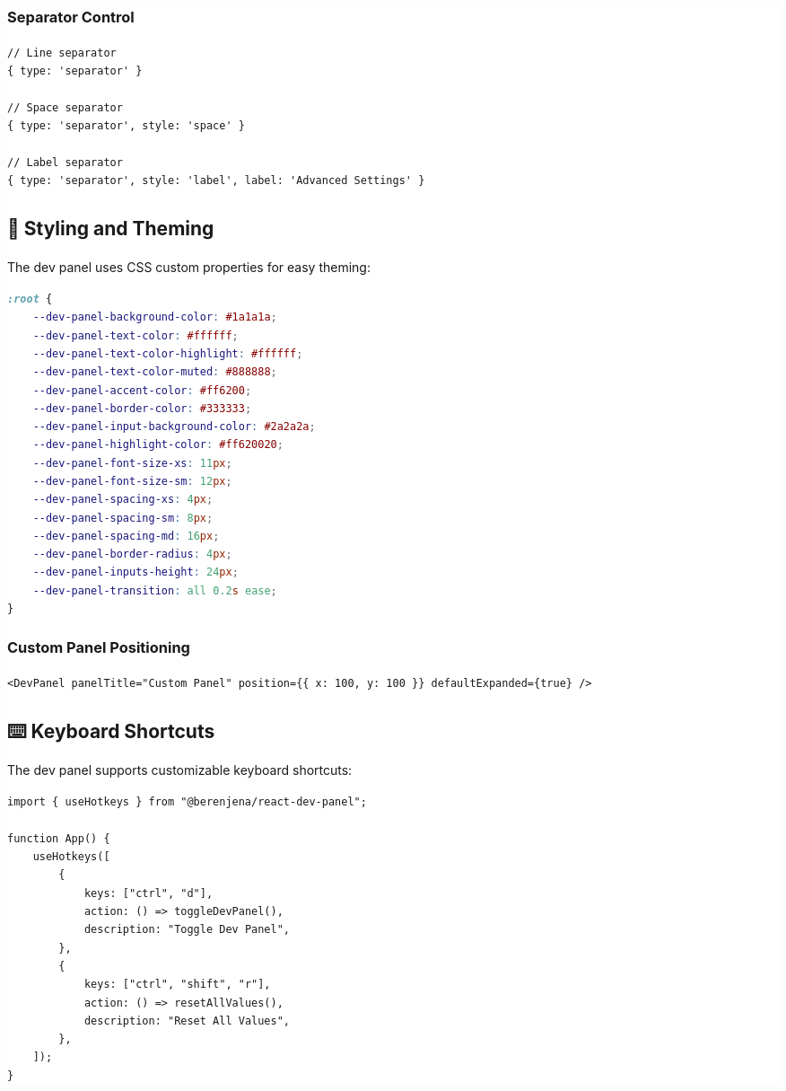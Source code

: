 ### Separator Control

```tsx
// Line separator
{ type: 'separator' }

// Space separator
{ type: 'separator', style: 'space' }

// Label separator
{ type: 'separator', style: 'label', label: 'Advanced Settings' }
```

## 🎨 Styling and Theming

The dev panel uses CSS custom properties for easy theming:

```css
:root {
	--dev-panel-background-color: #1a1a1a;
	--dev-panel-text-color: #ffffff;
	--dev-panel-text-color-highlight: #ffffff;
	--dev-panel-text-color-muted: #888888;
	--dev-panel-accent-color: #ff6200;
	--dev-panel-border-color: #333333;
	--dev-panel-input-background-color: #2a2a2a;
	--dev-panel-highlight-color: #ff620020;
	--dev-panel-font-size-xs: 11px;
	--dev-panel-font-size-sm: 12px;
	--dev-panel-spacing-xs: 4px;
	--dev-panel-spacing-sm: 8px;
	--dev-panel-spacing-md: 16px;
	--dev-panel-border-radius: 4px;
	--dev-panel-inputs-height: 24px;
	--dev-panel-transition: all 0.2s ease;
}
```

### Custom Panel Positioning

```tsx
<DevPanel panelTitle="Custom Panel" position={{ x: 100, y: 100 }} defaultExpanded={true} />
```

## ⌨️ Keyboard Shortcuts

The dev panel supports customizable keyboard shortcuts:

```tsx
import { useHotkeys } from "@berenjena/react-dev-panel";

function App() {
	useHotkeys([
		{
			keys: ["ctrl", "d"],
			action: () => toggleDevPanel(),
			description: "Toggle Dev Panel",
		},
		{
			keys: ["ctrl", "shift", "r"],
			action: () => resetAllValues(),
			description: "Reset All Values",
		},
	]);
}
```